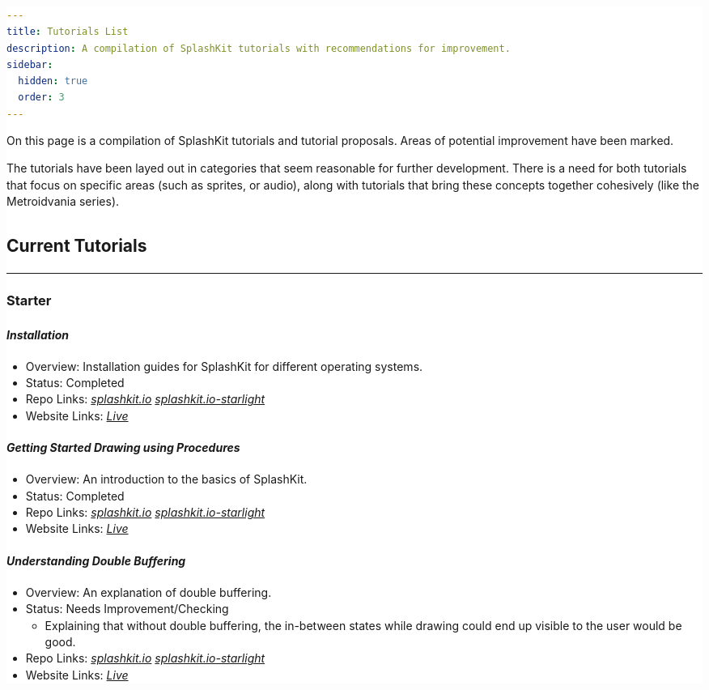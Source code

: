 ```yaml
---
title: Tutorials List
description: A compilation of SplashKit tutorials with recommendations for improvement.
sidebar:
  hidden: true
  order: 3
---
```


On this page is a compilation of SplashKit tutorials and tutorial proposals. Areas of potential
improvement have been marked.

The tutorials have been layed out in categories that seem reasonable for further development. There
is a need for both tutorials that focus on specific areas (such as sprites, or audio), along with
tutorials that bring these concepts together cohesively (like the Metroidvania series).

## Current Tutorials

---

### Starter

#### _Installation_

- Overview: Installation guides for SplashKit for different operating systems.
- Status: Completed
- Repo Links:
  [_splashkit.io_](https://github.com/splashkit/splashkit.io/tree/develop/source/articles/installation/)
  [_splashkit.io-starlight_](https://github.com/thoth-tech/splashkit.io-starlight/tree/master/src/content/docs/installation/)
- Website Links: [_Live_](https://splashkit.io/installation/)

#### _Getting Started Drawing using Procedures_

- Overview: An introduction to the basics of SplashKit.
- Status: Completed
- Repo Links:
  [_splashkit.io_](https://github.com/splashkit/splashkit.io/tree/develop/source/articles/guides/2018-05-30-get-started-drawing.html.md.erb)
  [_splashkit.io-starlight_](https://github.com/thoth-tech/splashkit.io-starlight/blob/master/src/content/docs/guides/Starter/get-started-drawing.mdx)
- Website Links: [_Live_](https://splashkit.io/guides/starter/get-started-drawing/)

#### _Understanding Double Buffering_

- Overview: An explanation of double buffering.
- Status: Needs Improvement/Checking
  - Explaining that without double buffering, the in-between states while drawing could end up
    visible to the user would be good.
- Repo Links:
  [_splashkit.io_](https://github.com/splashkit/splashkit.io/tree/develop/source/articles/guides/2018-05-30-basic-drawing.html.md.erb)
  [_splashkit.io-starlight_](https://github.com/thoth-tech/splashkit.io-starlight/blob/master/src/content/docs/guides/Starter/double-buffering.mdx)
- Website Links: [_Live_](https://splashkit.io/guides/starter/double-buffering/)
